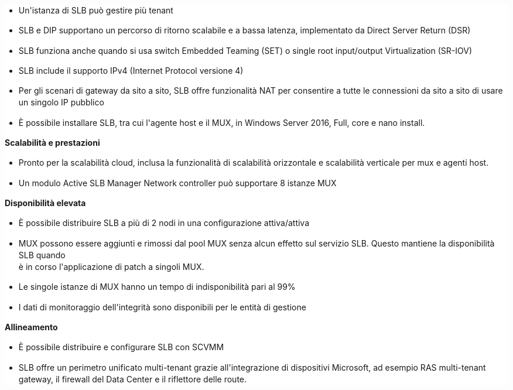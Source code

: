 -   Un'istanza di SLB può gestire più tenant  
  
-   SLB e DIP supportano un percorso di ritorno scalabile e a bassa latenza, implementato da Direct Server Return (DSR)  
  
-   SLB funziona anche quando si usa switch Embedded Teaming (SET) o single root input/output Virtualization (SR-IOV)  
  
-   SLB include il supporto IPv4 (Internet Protocol versione 4)  
  
-   Per gli scenari di gateway da sito a sito, SLB offre funzionalità NAT per consentire a tutte le connessioni da sito a sito di usare un singolo IP pubblico  
  
-   È possibile installare SLB, tra cui l'agente host e il MUX, in Windows Server 2016, Full, core e nano install.  
  
**Scalabilità e prestazioni**  
  
-   Pronto per la scalabilità cloud, inclusa la funzionalità di scalabilità orizzontale e scalabilità verticale per mux e agenti host.  
  
-   Un modulo Active SLB Manager Network controller può supportare 8 istanze MUX  
  
**Disponibilità elevata**  
  
-   È possibile distribuire SLB a più di 2 nodi in una configurazione attiva/attiva  
  
-   MUX possono essere aggiunti e rimossi dal pool MUX senza alcun effetto sul servizio SLB. Questo mantiene la disponibilità SLB quando   
    è in corso l'applicazione di patch a singoli MUX.  
  
-   Le singole istanze di MUX hanno un tempo di indisponibilità pari al 99%  
  
-   I dati di monitoraggio dell'integrità sono disponibili per le entità di gestione  
  
**Allineamento**  
  
-   È possibile distribuire e configurare SLB con SCVMM  
  
-   SLB offre un perimetro unificato multi-tenant grazie all'integrazione di dispositivi Microsoft, ad esempio RAS multi-tenant gateway, il firewall del Data Center e il riflettore delle route.  
  

